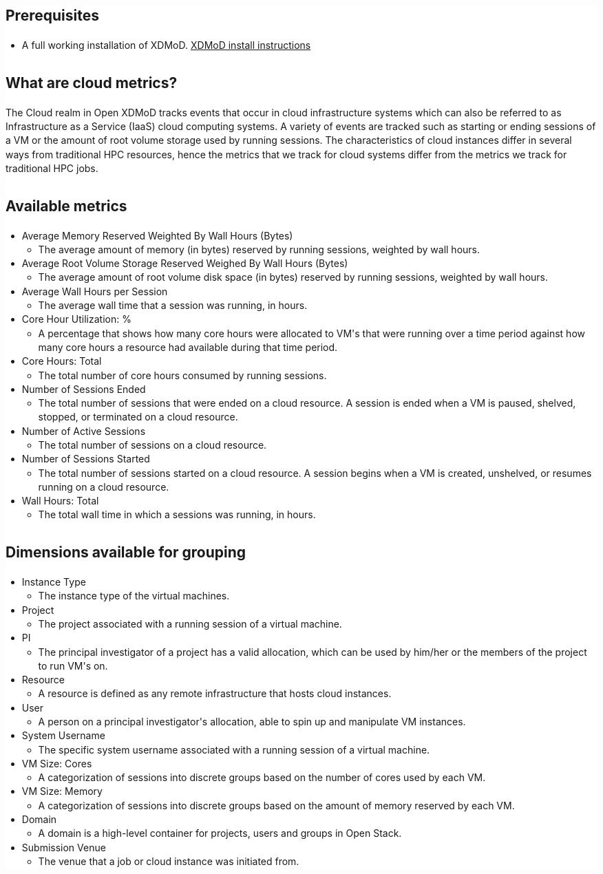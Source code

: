 ## Prerequisites
- A full working installation of XDMoD. [XDMoD install instructions](install.html)

## What are cloud metrics?
The Cloud realm in Open XDMoD tracks events that occur in cloud infrastructure systems which can also be referred to as Infrastructure as a Service (IaaS) cloud computing systems. A variety of events are tracked such as starting or ending sessions of a VM or the amount of root volume storage used by running sessions. The characteristics of cloud instances differ in several ways from traditional HPC resources, hence the metrics that we track for cloud systems differ from the metrics we track for traditional HPC jobs.

## Available metrics
- Average Memory Reserved Weighted By Wall Hours (Bytes)
  - The average amount of memory (in bytes) reserved by running sessions, weighted by wall hours.
- Average Root Volume Storage Reserved Weighed By Wall Hours (Bytes)
  - The average amount of root volume disk space (in bytes) reserved by running sessions, weighted by wall hours.
- Average Wall Hours per Session
  - The average wall time that a session was running, in hours.
- Core Hour Utilization: %
  - A percentage that shows how many core hours were allocated to VM's that were running over a time period against how many core hours a resource had available during that time period.
- Core Hours: Total
  - The total number of core hours consumed by running sessions.
- Number of Sessions Ended
  - The  total  number  of  sessions  that  were  ended  on  a  cloud  resource.  A  session  is  ended  when  a  VM  is  paused,  shelved,  stopped,  or  terminated  on  a  cloud  resource.
- Number of Active Sessions
  - The  total  number  of  sessions  on  a  cloud  resource.
- Number of Sessions Started
  - The  total  number  of  sessions  started  on  a  cloud  resource.  A  session  begins  when  a  VM  is  created,  unshelved,  or  resumes  running  on  a  cloud  resource.
- Wall Hours: Total
  - The total wall time in which a sessions was running, in hours.

## Dimensions available for grouping
- Instance Type
  - The instance type of the virtual machines.
- Project
  - The  project  associated  with  a  running  session  of  a virtual  machine.
- PI
  - The principal investigator of a project has a valid allocation, which can be used by him/her or the members of the project to run VM's on.
- Resource
  - A  resource  is  defined  as  any remote  infrastructure  that  hosts  cloud  instances.
- User
  - A person on a principal investigator's allocation, able to spin up and manipulate VM instances.
- System Username
  - The specific system username associated with a running session of a virtual machine.
- VM Size: Cores
  - A categorization of sessions into discrete groups based on the number of cores used by each VM.
- VM Size: Memory
  - A categorization of sessions into discrete groups based on the amount of memory reserved by each VM.
- Domain
  - A domain is a high-level container for projects, users and groups in Open Stack.
- Submission Venue
  - The venue that a job or cloud instance was initiated from.
